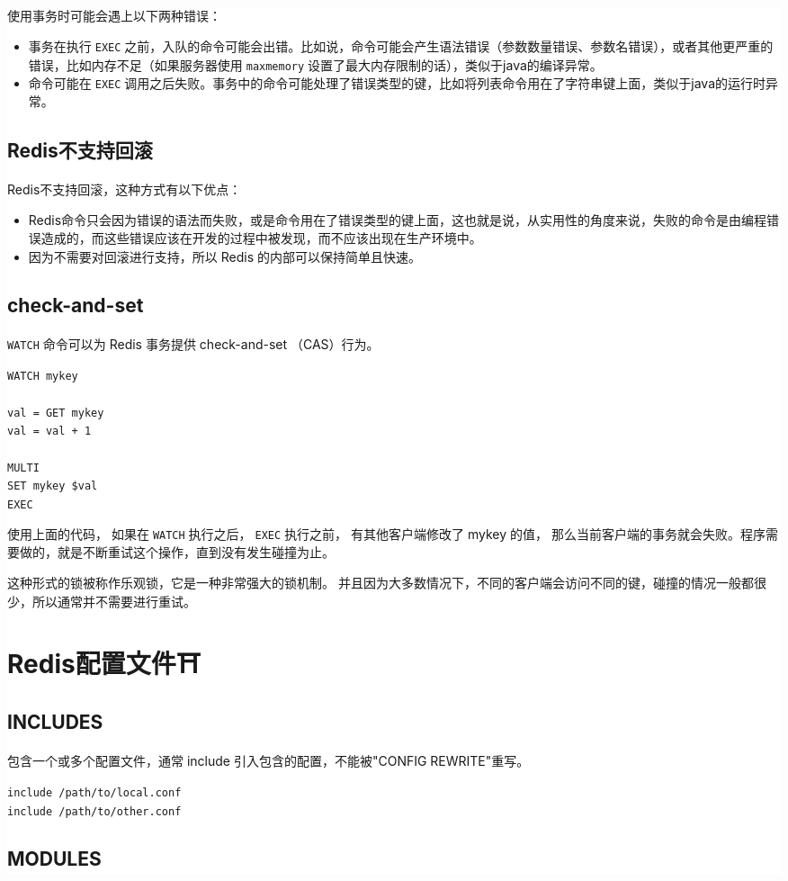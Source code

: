 使用事务时可能会遇上以下两种错误：

- 事务在执行 `EXEC` 之前，入队的命令可能会出错。比如说，命令可能会产生语法错误（参数数量错误、参数名错误），或者其他更严重的错误，比如内存不足（如果服务器使用 `maxmemory` 设置了最大内存限制的话），类似于java的编译异常。
- 命令可能在 `EXEC` 调用之后失败。事务中的命令可能处理了错误类型的键，比如将列表命令用在了字符串键上面，类似于java的运行时异常。



## Redis不支持回滚

Redis不支持回滚，这种方式有以下优点：

- Redis命令只会因为错误的语法而失败，或是命令用在了错误类型的键上面，这也就是说，从实用性的角度来说，失败的命令是由编程错误造成的，而这些错误应该在开发的过程中被发现，而不应该出现在生产环境中。
- 因为不需要对回滚进行支持，所以 Redis 的内部可以保持简单且快速。



## check-and-set

`WATCH` 命令可以为 Redis 事务提供 check-and-set （CAS）行为。

```
WATCH mykey

val = GET mykey
val = val + 1

MULTI
SET mykey $val
EXEC
```

使用上面的代码， 如果在 `WATCH` 执行之后， `EXEC` 执行之前， 有其他客户端修改了 mykey 的值， 那么当前客户端的事务就会失败。程序需要做的，就是不断重试这个操作，直到没有发生碰撞为止。

这种形式的锁被称作乐观锁，它是一种非常强大的锁机制。 并且因为大多数情况下，不同的客户端会访问不同的键，碰撞的情况一般都很少，所以通常并不需要进行重试。





# Redis配置文件⛩

## INCLUDES

包含一个或多个配置文件，通常 include 引入包含的配置，不能被"CONFIG REWRITE"重写。

```
include /path/to/local.conf
include /path/to/other.conf
```



## MODULES
